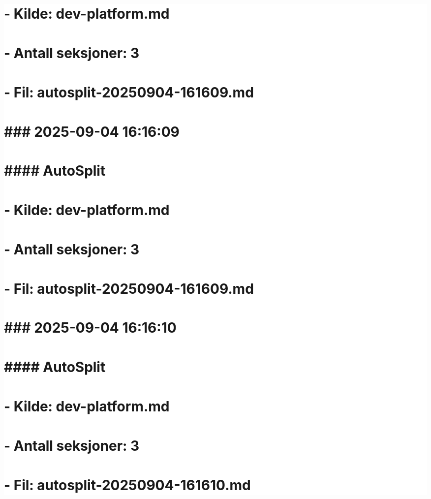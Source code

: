 # \- Kilde: dev-platform.md

# \- Antall seksjoner: 3

# \- Fil: autosplit-20250904-161609.md

#

#

#

#

# \### 2025-09-04 16:16:09

# \#### AutoSplit

# \- Kilde: dev-platform.md

# \- Antall seksjoner: 3

# \- Fil: autosplit-20250904-161609.md

#

#

#

#

# \### 2025-09-04 16:16:10

# \#### AutoSplit

# \- Kilde: dev-platform.md

# \- Antall seksjoner: 3

# \- Fil: autosplit-20250904-161610.md
